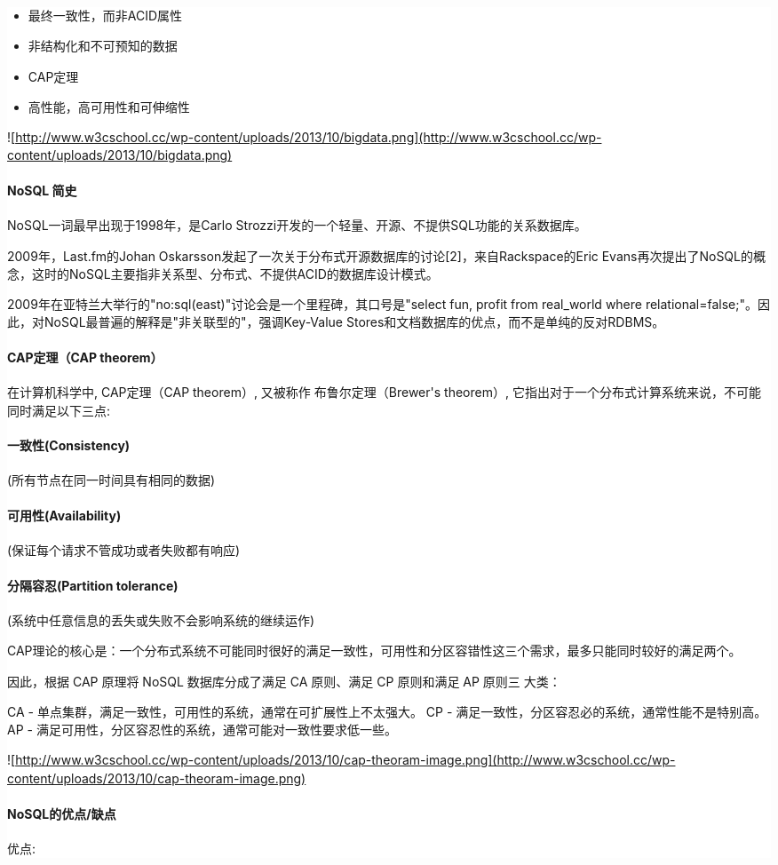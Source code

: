  - 最终一致性，而非ACID属性

 - 非结构化和不可预知的数据

 - CAP定理 

 - 高性能，高可用性和可伸缩性

 ![http://www.w3cschool.cc/wp-content/uploads/2013/10/bigdata.png](http://www.w3cschool.cc/wp-content/uploads/2013/10/bigdata.png)


#### NoSQL 简史

 NoSQL一词最早出现于1998年，是Carlo Strozzi开发的一个轻量、开源、不提供SQL功能的关系数据库。

 2009年，Last.fm的Johan Oskarsson发起了一次关于分布式开源数据库的讨论[2]，来自Rackspace的Eric Evans再次提出了NoSQL的概念，这时的NoSQL主要指非关系型、分布式、不提供ACID的数据库设计模式。

 2009年在亚特兰大举行的"no:sql(east)"讨论会是一个里程碑，其口号是"select fun, profit from real_world where relational=false;"。因此，对NoSQL最普遍的解释是"非关联型的"，强调Key-Value Stores和文档数据库的优点，而不是单纯的反对RDBMS。

 


#### CAP定理（CAP theorem）

 在计算机科学中, CAP定理（CAP theorem）, 又被称作 布鲁尔定理（Brewer's theorem）, 它指出对于一个分布式计算系统来说，不可能同时满足以下三点:

 



#### 一致性(Consistency)

 (所有节点在同一时间具有相同的数据)
 


#### 可用性(Availability)

 (保证每个请求不管成功或者失败都有响应)
 


#### 分隔容忍(Partition tolerance)

 (系统中任意信息的丢失或失败不会影响系统的继续运作)
 
CAP理论的核心是：一个分布式系统不可能同时很好的满足一致性，可用性和分区容错性这三个需求，最多只能同时较好的满足两个。

 因此，根据 CAP 原理将 NoSQL 数据库分成了满足 CA 原则、满足 CP 原则和满足 AP 原则三 大类：

 
CA - 单点集群，满足一致性，可用性的系统，通常在可扩展性上不太强大。
 CP - 满足一致性，分区容忍必的系统，通常性能不是特别高。
 AP - 满足可用性，分区容忍性的系统，通常可能对一致性要求低一些。
 
![http://www.w3cschool.cc/wp-content/uploads/2013/10/cap-theoram-image.png](http://www.w3cschool.cc/wp-content/uploads/2013/10/cap-theoram-image.png)


#### NoSQL的优点/缺点

 优点:
